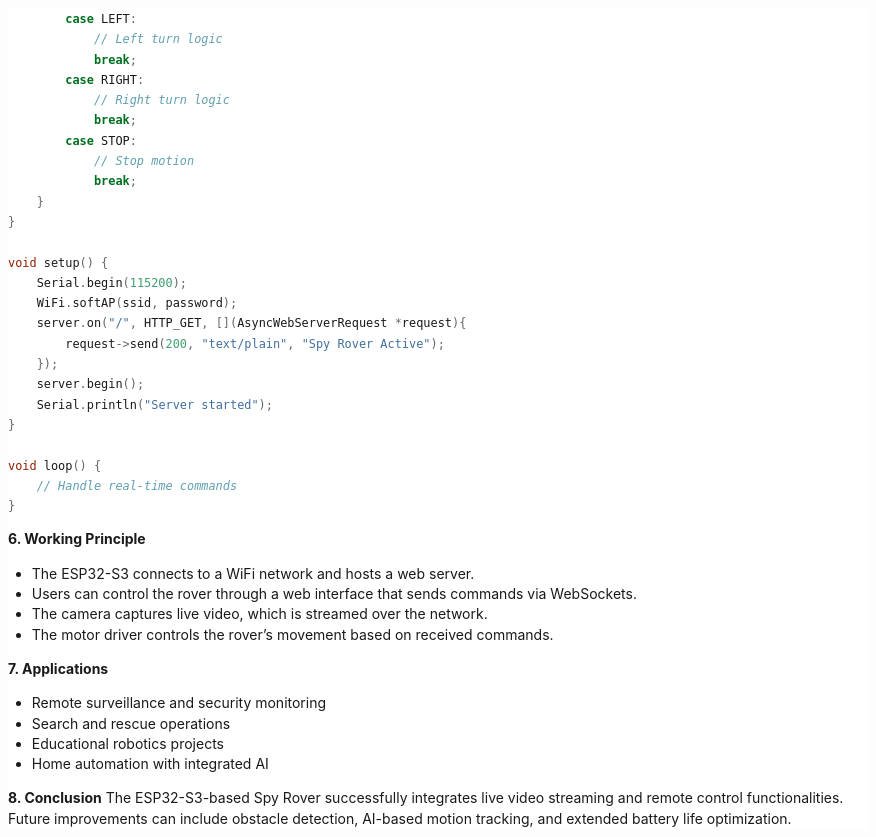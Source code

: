 ```cpp
        case LEFT:
            // Left turn logic
            break;
        case RIGHT:
            // Right turn logic
            break;
        case STOP:
            // Stop motion
            break;
    }
}

void setup() {
    Serial.begin(115200);
    WiFi.softAP(ssid, password);
    server.on("/", HTTP_GET, [](AsyncWebServerRequest *request){
        request->send(200, "text/plain", "Spy Rover Active");
    });
    server.begin();
    Serial.println("Server started");
}

void loop() {
    // Handle real-time commands
}
```

**6. Working Principle**
- The ESP32-S3 connects to a WiFi network and hosts a web server.
- Users can control the rover through a web interface that sends commands via WebSockets.
- The camera captures live video, which is streamed over the network.
- The motor driver controls the rover’s movement based on received commands.

**7. Applications**
- Remote surveillance and security monitoring
- Search and rescue operations
- Educational robotics projects
- Home automation with integrated AI

**8. Conclusion**
The ESP32-S3-based Spy Rover successfully integrates live video streaming and remote control functionalities. Future improvements can include obstacle detection, AI-based motion tracking, and extended battery life optimization.